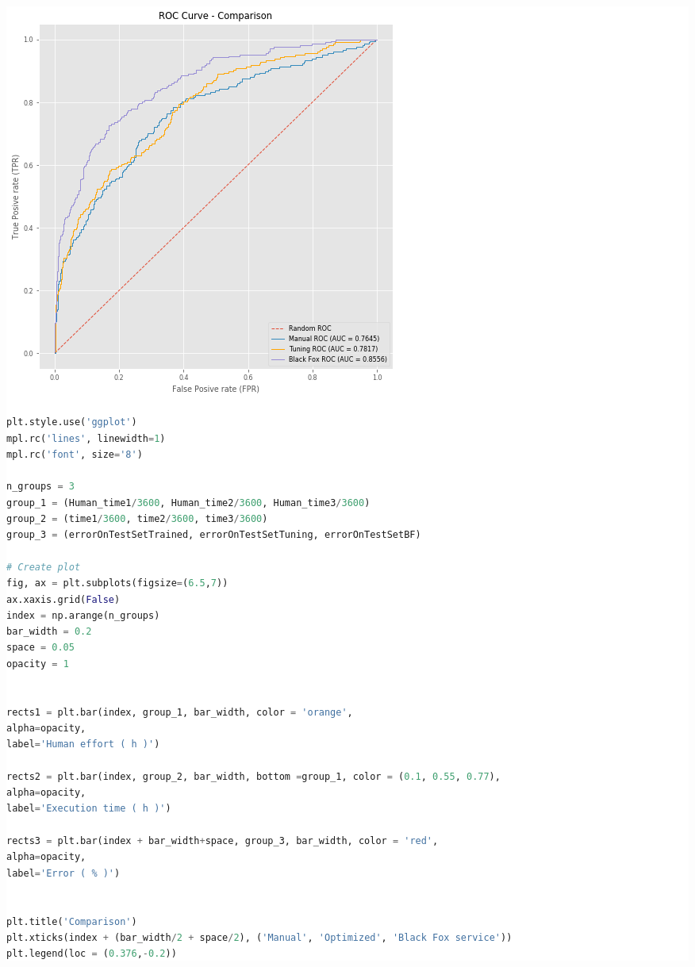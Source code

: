 
![png](Churn_Black_Fox_5k_files/Churn_Black_Fox_5k_53_0.png)



```python
plt.style.use('ggplot')
mpl.rc('lines', linewidth=1)
mpl.rc('font', size='8')

n_groups = 3
group_1 = (Human_time1/3600, Human_time2/3600, Human_time3/3600)
group_2 = (time1/3600, time2/3600, time3/3600)
group_3 = (errorOnTestSetTrained, errorOnTestSetTuning, errorOnTestSetBF)

# Create plot
fig, ax = plt.subplots(figsize=(6.5,7))
ax.xaxis.grid(False)
index = np.arange(n_groups)
bar_width = 0.2
space = 0.05
opacity = 1


rects1 = plt.bar(index, group_1, bar_width, color = 'orange',
alpha=opacity,
label='Human effort ( h )')

rects2 = plt.bar(index, group_2, bar_width, bottom =group_1, color = (0.1, 0.55, 0.77),
alpha=opacity,
label='Execution time ( h )')

rects3 = plt.bar(index + bar_width+space, group_3, bar_width, color = 'red',
alpha=opacity,
label='Error ( % )')


plt.title('Comparison')
plt.xticks(index + (bar_width/2 + space/2), ('Manual', 'Optimized', 'Black Fox service'))
plt.legend(loc = (0.376,-0.2))
```